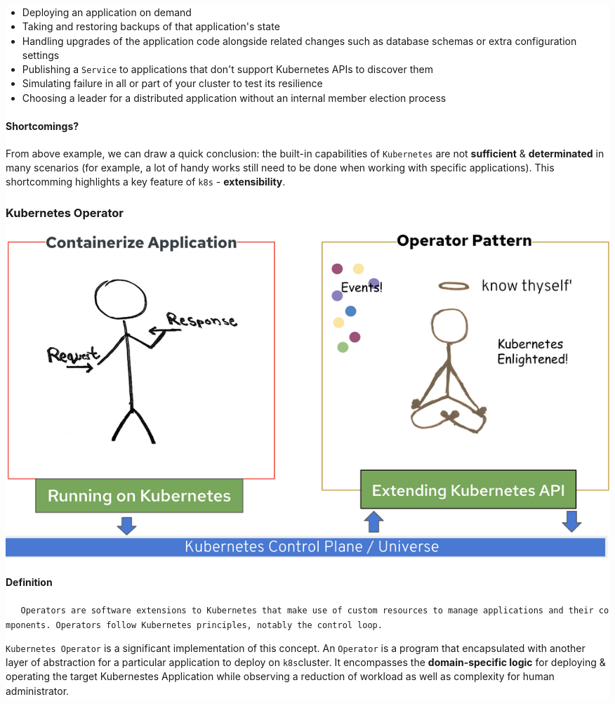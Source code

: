 - Deploying an application on demand
- Taking and restoring backups of that application's state
- Handling upgrades of the application code alongside related changes such as database schemas or extra configuration settings
- Publishing a `Service` to applications that don't support Kubernetes APIs to discover them
- Simulating failure in all or part of your cluster to test its resilience
- Choosing a leader for a distributed application without an internal member election process

#### **Shortcomings?**

From above example, we can draw a quick conclusion: the built-in capabilities of `Kubernetes` are not **sufficient** & **determinated** in many scenarios (for example, a lot of handy works still need to be done when working with specific applications). This shortcomming highlights a key feature of `k8s` - **extensibility**. 

### Kubernetes Operator

<img src="./imgs/operator-pattern.png">

#### **Definition**

```sh
   Operators are software extensions to Kubernetes that make use of custom resources to manage applications and their components. Operators follow Kubernetes principles, notably the control loop.
```

`Kubernetes Operator` is a significant implementation of this concept. An `Operator` is a program that encapsulated with another layer of abstraction for a particular application to deploy on `k8s`cluster. It encompasses the **domain-specific logic** for deploying & operating the target Kubernestes Application while observing a reduction of workload as well as complexity for human administrator. 

